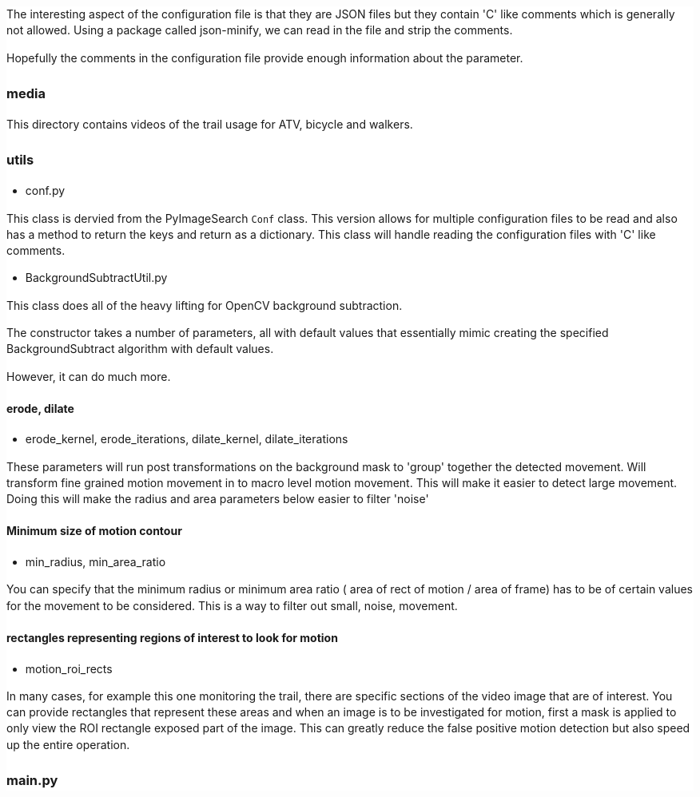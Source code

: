 The interesting aspect of the configuration file is that they are JSON files but they contain
'C' like comments which is generally not allowed.  Using a package called json-minify, we can read in the file and strip the comments.

Hopefully the comments in the configuration file provide enough information about the parameter.

### media

This directory contains videos of the trail usage for ATV, bicycle and walkers.  

### utils

* conf.py

This class is dervied from the PyImageSearch `Conf` class.  This version allows for multiple configuration files to be read and also has a method to return the keys and return as a dictionary.  This class will handle reading the configuration files with 'C' like comments.

* BackgroundSubtractUtil.py

This class does all of the heavy lifting for OpenCV background subtraction.

The constructor takes a number of parameters, all with default values that essentially mimic creating the specified BackgroundSubtract algorithm with default values.

However, it can do much more.

#### erode, dilate

* erode_kernel, erode_iterations, dilate_kernel, dilate_iterations

These parameters will run post transformations on the background mask to 'group' together the detected movement.  Will transform fine grained motion movement in to macro level motion movement.  This will make it easier to detect large movement.  Doing this will make the radius and area  parameters below easier to filter 'noise'

#### Minimum size of motion contour

* min_radius, min_area_ratio

You can specify that the minimum radius or minimum area ratio ( area of rect of motion / area of frame) has to be of certain values for the movement to be considered.  This is a way to filter out small, noise, movement.

#### rectangles representing regions of interest to look for motion

* motion_roi_rects

In many cases, for example this one monitoring the trail, there are specific sections of the video image that are of interest.  You can provide rectangles that represent these areas and when an image is to be investigated for motion, first a mask is applied to only view the ROI rectangle exposed part of the image.  This can greatly reduce the false positive motion detection but also speed up the entire operation.

### main.py
